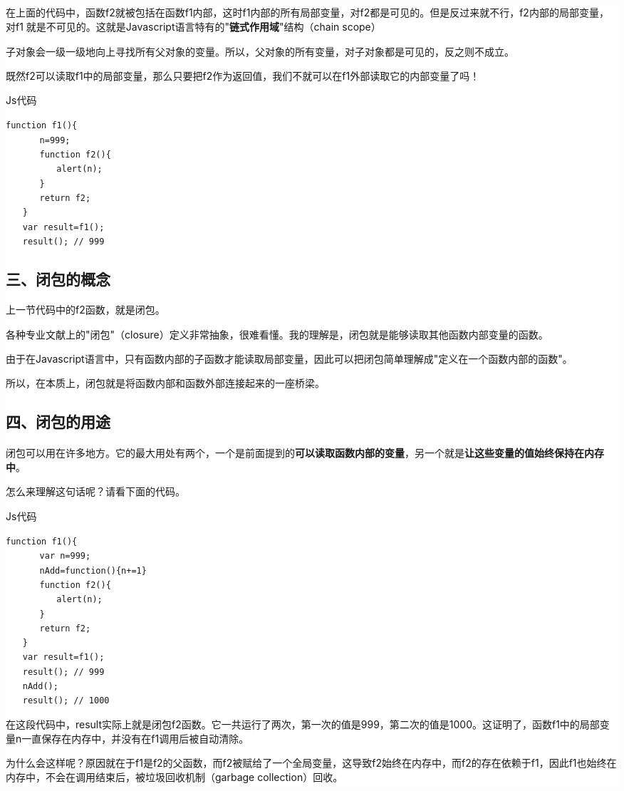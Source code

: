 在上面的代码中，函数f2就被包括在函数f1内部，这时f1内部的所有局部变量，对f2都是可见的。但是反过来就不行，f2内部的局部变量，对f1 就是不可见的。这就是Javascript语言特有的"**链式作用域**"结构（chain scope）

子对象会一级一级地向上寻找所有父对象的变量。所以，父对象的所有变量，对子对象都是可见的，反之则不成立。

既然f2可以读取f1中的局部变量，那么只要把f2作为返回值，我们不就可以在f1外部读取它的内部变量了吗！

Js代码

```
function f1(){
　　　　n=999;
　　　　function f2(){
　　　　　　alert(n);
　　　　}
　　　　return f2;
　　}
　　var result=f1();
　　result(); // 999
```

## 三、闭包的概念

上一节代码中的f2函数，就是闭包。

各种专业文献上的"闭包"（closure）定义非常抽象，很难看懂。我的理解是，闭包就是能够读取其他函数内部变量的函数。

由于在Javascript语言中，只有函数内部的子函数才能读取局部变量，因此可以把闭包简单理解成"定义在一个函数内部的函数"。

所以，在本质上，闭包就是将函数内部和函数外部连接起来的一座桥梁。

## 四、闭包的用途

闭包可以用在许多地方。它的最大用处有两个，一个是前面提到的**可以读取函数内部的变量**，另一个就是**让这些变量的值始终保持在内存中**。

怎么来理解这句话呢？请看下面的代码。

Js代码

```
function f1(){
　　　　var n=999;
　　　　nAdd=function(){n+=1}
　　　　function f2(){
　　　　　　alert(n);
　　　　}
　　　　return f2;
　　}
　　var result=f1();
　　result(); // 999
　　nAdd();
　　result(); // 1000
```

在这段代码中，result实际上就是闭包f2函数。它一共运行了两次，第一次的值是999，第二次的值是1000。这证明了，函数f1中的局部变量n一直保存在内存中，并没有在f1调用后被自动清除。

为什么会这样呢？原因就在于f1是f2的父函数，而f2被赋给了一个全局变量，这导致f2始终在内存中，而f2的存在依赖于f1，因此f1也始终在内存中，不会在调用结束后，被垃圾回收机制（garbage collection）回收。
